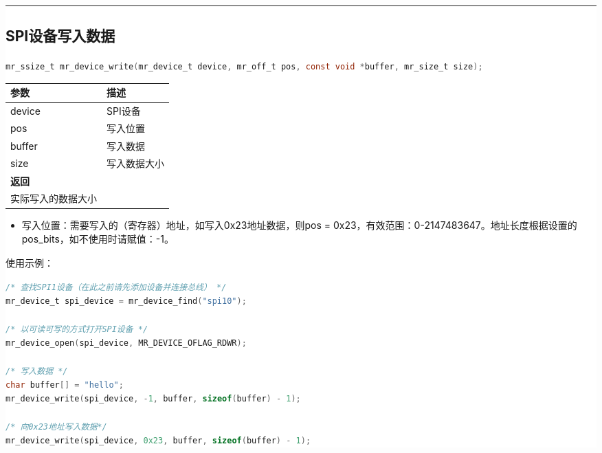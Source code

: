 ----------

## SPI设备写入数据

```c
mr_ssize_t mr_device_write(mr_device_t device, mr_off_t pos, const void *buffer, mr_size_t size);
```

| 参数          | 描述     |
|:------------|:-------|
| device      | SPI设备  |
| pos         | 写入位置   |
| buffer      | 写入数据   |
| size        | 写入数据大小 |
| **返回**      |        |
| 实际写入的数据大小   |        |

- 写入位置：需要写入的（寄存器）地址，如写入0x23地址数据，则pos = 0x23，有效范围：0-2147483647。地址长度根据设置的pos_bits，如不使用时请赋值：-1。

使用示例：

```c
/* 查找SPI1设备（在此之前请先添加设备并连接总线） */
mr_device_t spi_device = mr_device_find("spi10");

/* 以可读可写的方式打开SPI设备 */
mr_device_open(spi_device, MR_DEVICE_OFLAG_RDWR);

/* 写入数据 */
char buffer[] = "hello";
mr_device_write(spi_device, -1, buffer, sizeof(buffer) - 1);

/* 向0x23地址写入数据*/
mr_device_write(spi_device, 0x23, buffer, sizeof(buffer) - 1);
```
